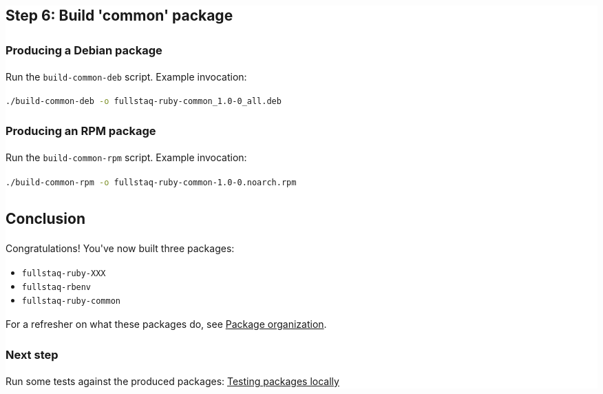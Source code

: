 ## Step 6: Build 'common' package

### Producing a Debian package

Run the `build-common-deb` script. Example invocation:

~~~bash
./build-common-deb -o fullstaq-ruby-common_1.0-0_all.deb
~~~

### Producing an RPM package

Run the `build-common-rpm` script. Example invocation:

~~~bash
./build-common-rpm -o fullstaq-ruby-common-1.0-0.noarch.rpm
~~~

## Conclusion

Congratulations! You've now built three packages:

 * `fullstaq-ruby-XXX`
 * `fullstaq-rbenv`
 * `fullstaq-ruby-common`

For a refresher on what these packages do, see [Package organization](package-organization.md).

### Next step

Run some tests against the produced packages: [Testing packages locally](testing-packages-locally.md)
